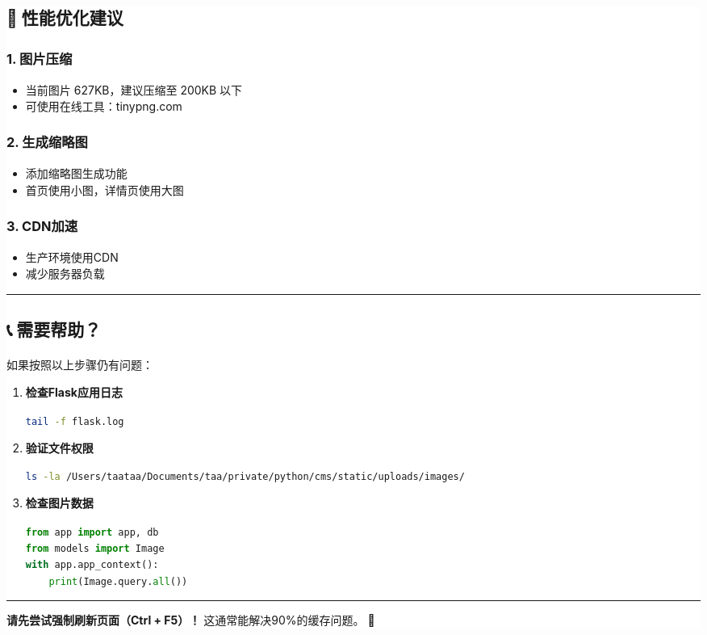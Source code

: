 
## 🚀 性能优化建议

### 1. 图片压缩
- 当前图片 627KB，建议压缩至 200KB 以下
- 可使用在线工具：tinypng.com

### 2. 生成缩略图
- 添加缩略图生成功能
- 首页使用小图，详情页使用大图

### 3. CDN加速
- 生产环境使用CDN
- 减少服务器负载

---

## 📞 需要帮助？

如果按照以上步骤仍有问题：

1. **检查Flask应用日志**
   ```bash
   tail -f flask.log
   ```

2. **验证文件权限**
   ```bash
   ls -la /Users/taataa/Documents/taa/private/python/cms/static/uploads/images/
   ```

3. **检查图片数据**
   ```python
   from app import app, db
   from models import Image
   with app.app_context():
       print(Image.query.all())
   ```

---

**请先尝试强制刷新页面（Ctrl + F5）！** 这通常能解决90%的缓存问题。 🎉
